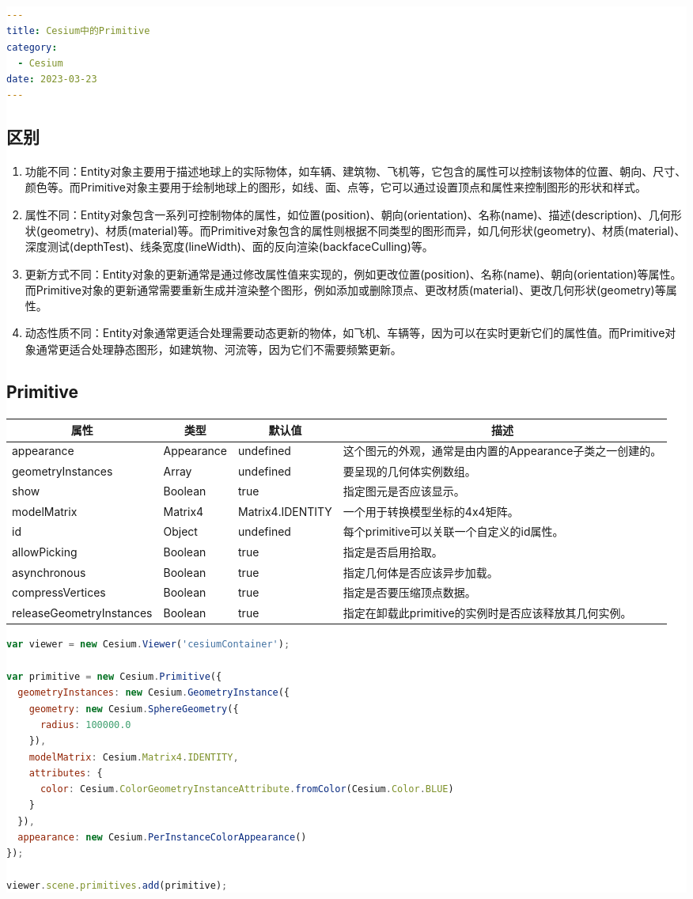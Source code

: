 ```yaml
---
title: Cesium中的Primitive
category:
  - Cesium
date: 2023-03-23
---
```


## 区别


1. 功能不同：Entity对象主要用于描述地球上的实际物体，如车辆、建筑物、飞机等，它包含的属性可以控制该物体的位置、朝向、尺寸、颜色等。而Primitive对象主要用于绘制地球上的图形，如线、面、点等，它可以通过设置顶点和属性来控制图形的形状和样式。

2. 属性不同：Entity对象包含一系列可控制物体的属性，如位置(position)、朝向(orientation)、名称(name)、描述(description)、几何形状(geometry)、材质(material)等。而Primitive对象包含的属性则根据不同类型的图形而异，如几何形状(geometry)、材质(material)、深度测试(depthTest)、线条宽度(lineWidth)、面的反向渲染(backfaceCulling)等。

3. 更新方式不同：Entity对象的更新通常是通过修改属性值来实现的，例如更改位置(position)、名称(name)、朝向(orientation)等属性。而Primitive对象的更新通常需要重新生成并渲染整个图形，例如添加或删除顶点、更改材质(material)、更改几何形状(geometry)等属性。

4. 动态性质不同：Entity对象通常更适合处理需要动态更新的物体，如飞机、车辆等，因为可以在实时更新它们的属性值。而Primitive对象通常更适合处理静态图形，如建筑物、河流等，因为它们不需要频繁更新。


## Primitive



| 属性                     | 类型       | 默认值           | 描述                                                     |
| ------------------------ | ---------- | ---------------- | -------------------------------------------------------- |
| appearance               | Appearance | undefined        | 这个图元的外观，通常是由内置的Appearance子类之一创建的。 |
| geometryInstances        | Array      | undefined        | 要呈现的几何体实例数组。                                 |
| show                     | Boolean    | true             | 指定图元是否应该显示。                                   |
| modelMatrix              | Matrix4    | Matrix4.IDENTITY | 一个用于转换模型坐标的4x4矩阵。                          |
| id                       | Object     | undefined        | 每个primitive可以关联一个自定义的id属性。                |
| allowPicking             | Boolean    | true             | 指定是否启用拾取。                                       |
| asynchronous             | Boolean    | true             | 指定几何体是否应该异步加载。                             |
| compressVertices         | Boolean    | true             | 指定是否要压缩顶点数据。                                 |
| releaseGeometryInstances | Boolean    | true             | 指定在卸载此primitive的实例时是否应该释放其几何实例。    |

```js
var viewer = new Cesium.Viewer('cesiumContainer');

var primitive = new Cesium.Primitive({
  geometryInstances: new Cesium.GeometryInstance({
    geometry: new Cesium.SphereGeometry({
      radius: 100000.0
    }),
    modelMatrix: Cesium.Matrix4.IDENTITY,
    attributes: {
      color: Cesium.ColorGeometryInstanceAttribute.fromColor(Cesium.Color.BLUE)
    }
  }),
  appearance: new Cesium.PerInstanceColorAppearance()
});

viewer.scene.primitives.add(primitive);
```